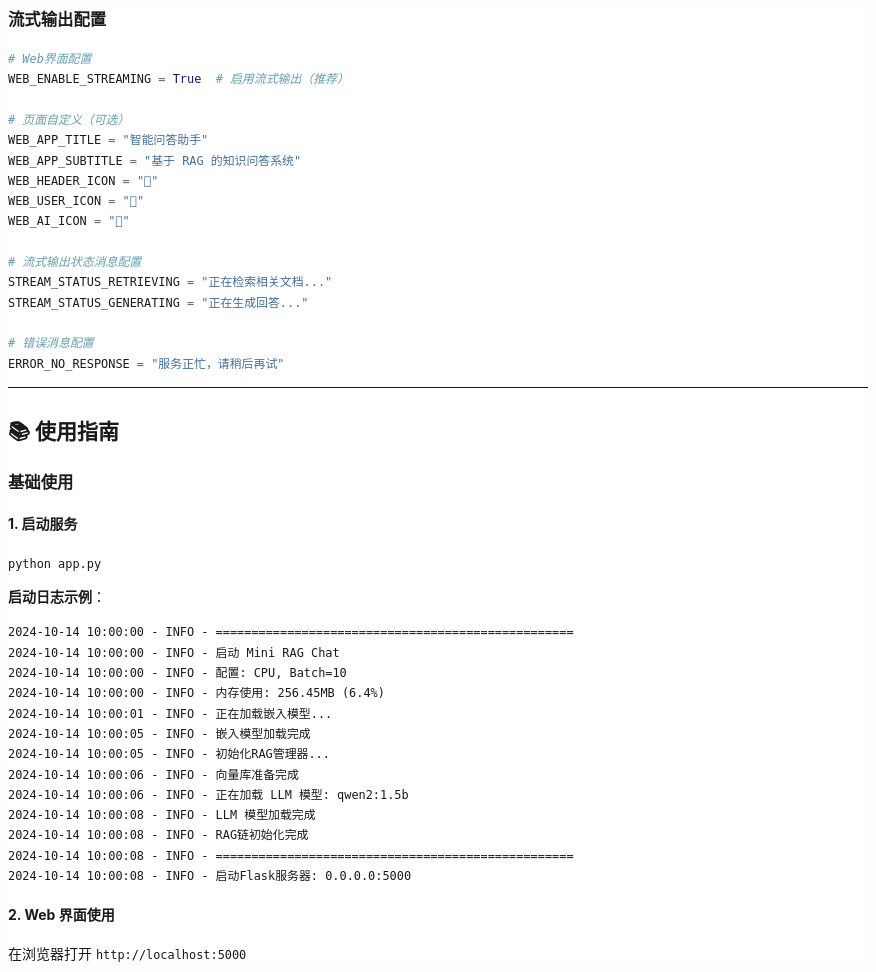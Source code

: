 ### 流式输出配置

```python
# Web界面配置
WEB_ENABLE_STREAMING = True  # 启用流式输出（推荐）

# 页面自定义（可选）
WEB_APP_TITLE = "智能问答助手"
WEB_APP_SUBTITLE = "基于 RAG 的知识问答系统"
WEB_HEADER_ICON = "💬"
WEB_USER_ICON = "👤"
WEB_AI_ICON = "🤖"

# 流式输出状态消息配置
STREAM_STATUS_RETRIEVING = "正在检索相关文档..."
STREAM_STATUS_GENERATING = "正在生成回答..."

# 错误消息配置
ERROR_NO_RESPONSE = "服务正忙，请稍后再试"
```

---

## 📚 使用指南

### 基础使用

#### 1. 启动服务

```bash
python app.py
```

**启动日志示例**：
```
2024-10-14 10:00:00 - INFO - ==================================================
2024-10-14 10:00:00 - INFO - 启动 Mini RAG Chat
2024-10-14 10:00:00 - INFO - 配置: CPU, Batch=10
2024-10-14 10:00:00 - INFO - 内存使用: 256.45MB (6.4%)
2024-10-14 10:00:01 - INFO - 正在加载嵌入模型...
2024-10-14 10:00:05 - INFO - 嵌入模型加载完成
2024-10-14 10:00:05 - INFO - 初始化RAG管理器...
2024-10-14 10:00:06 - INFO - 向量库准备完成
2024-10-14 10:00:06 - INFO - 正在加载 LLM 模型: qwen2:1.5b
2024-10-14 10:00:08 - INFO - LLM 模型加载完成
2024-10-14 10:00:08 - INFO - RAG链初始化完成
2024-10-14 10:00:08 - INFO - ==================================================
2024-10-14 10:00:08 - INFO - 启动Flask服务器: 0.0.0.0:5000
```

#### 2. Web 界面使用

在浏览器打开 `http://localhost:5000`
